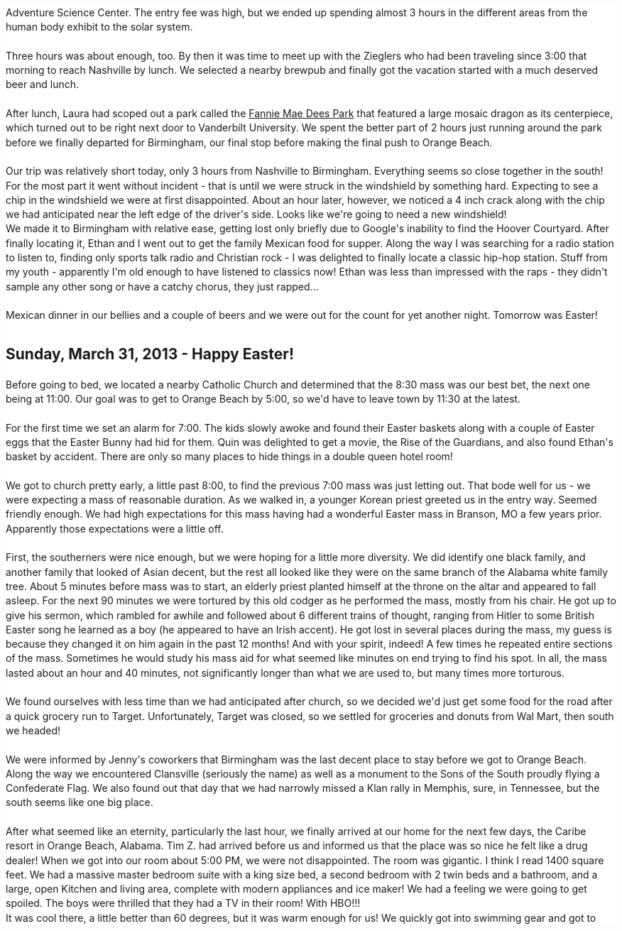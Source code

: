 Adventure Science Center. The entry fee was high, but we ended up spending almost 3 hours in the different areas from the human body exhibit to the solar system. <br /><br />Three hours was about enough, too. By then it was time to meet up with the Zieglers who had been traveling since 3:00 that morning to reach Nashville by lunch. We selected a nearby brewpub and finally got the vacation started with a much deserved beer and lunch. <br /><br />After lunch, Laura had scoped out a park called the <a href="http://www.nashville-vacation-fun.com/nashville-dragon-park.html">Fannie Mae Dees Park</a> that featured a large mosaic dragon as its centerpiece, which turned out to be right next door to Vanderbilt University. We spent the better part of 2 hours just running around the park before we finally departed for Birmingham, our final stop before making the final push to Orange Beach.<br /><br />Our trip was relatively short today, only 3 hours from Nashville to Birmingham. Everything seems so close together in the south! For the most part it went without incident - that is until we were struck in the windshield by something hard. Expecting to see a chip in the windshield we were at first disappointed. About an hour later, however, we noticed a 4 inch crack along with the chip we had anticipated near the left edge of the driver's side. Looks like we're going to need a new windshield!<br />We made it to Birmingham with relative ease, getting lost only briefly due to Google's inability to find the Hoover Courtyard. After finally locating it, Ethan and I went out to get the family Mexican food for supper. Along the way I was searching for a radio station to listen to, finding only sports talk radio and Christian rock - I was delighted to finally locate a classic hip-hop station. Stuff from my youth - apparently I'm old enough to have listened to classics now! Ethan was less than impressed with the raps - they didn't sample any other song or have a catchy chorus, they just rapped...<br /><br />Mexican dinner in our bellies and a couple of beers and we were out for the count for yet another night. Tomorrow was Easter!<br /><h2>Sunday, March 31, 2013 - Happy Easter!</h2>Before going to bed, we located a nearby Catholic Church and determined that the 8:30 mass was our best bet, the next one being at 11:00. Our goal was to get to Orange Beach by 5:00, so we'd have to leave town by 11:30 at the latest.<br /><br />For the first time we set an alarm for 7:00. The kids slowly awoke and found their Easter baskets along with a couple of Easter eggs that the Easter Bunny had hid for them. Quin was delighted to get a movie, the Rise of the Guardians, and also found Ethan's basket by accident. There are only so many places to hide things in a double queen hotel room!<br /><br />We got to church pretty early, a little past 8:00, to find the previous 7:00 mass was just letting out. That bode well for us - we were expecting a mass of reasonable duration. As we walked in, a younger Korean priest greeted us in the entry way. Seemed friendly enough. We had high expectations for this mass having had a wonderful Easter mass in Branson, MO a few years prior. Apparently those expectations were a little off.<br /><br />First, the southerners were nice enough, but we were hoping for a little more diversity. We did identify one black family, and another family that looked of Asian decent, but the rest all looked like they were on the same branch of the Alabama white family tree. About 5 minutes before mass was to start, an elderly priest planted himself at the throne on the altar and appeared to fall asleep. For the next 90 minutes we were tortured by this old codger as he performed the mass, mostly from his chair. He got up to give his sermon, which rambled for awhile and followed about 6 different trains of thought, ranging from Hitler to some British Easter song he learned as a boy (he appeared to have an Irish accent). He got lost in several places during the mass, my guess is because they changed it on him again in the past 12 months! And with your spirit, indeed! A few times he repeated entire sections of the mass. Sometimes he would study his mass aid for what seemed like minutes on end trying to find his spot. In all, the mass lasted about an hour and 40 minutes, not significantly longer than what we are used to, but many times more torturous.<br /><br />We found ourselves with less time than we had anticipated after church, so we decided we'd just get some food for the road after a quick grocery run to Target. Unfortunately, Target was closed, so we settled for groceries and donuts from Wal Mart, then south we headed!<br /><br />We were informed by Jenny's coworkers that Birmingham was the last decent place to stay before we got to Orange Beach. Along the way we encountered Clansville (seriously the name) as well as a monument to the Sons of the South proudly flying a Confederate Flag. We also found out that day that we had narrowly missed a Klan rally in Memphis, sure, in Tennessee, but the south seems like one big place.<br /><br />After what seemed like an eternity, particularly the last hour, we finally arrived at our home for the next few days, the Caribe resort in Orange Beach, Alabama. Tim Z. had arrived before us and informed us that the place was so nice he felt like a drug dealer! When we got into our room about 5:00 PM, we were not disappointed. The room was gigantic. I think I read 1400 square feet. We had a massive master bedroom suite with a king size bed, a second bedroom with 2 twin beds and a bathroom, and a large, open Kitchen and living area, complete with modern appliances and ice maker! We had a feeling we were going to get spoiled. The boys were thrilled that they had a TV in their room! With HBO!!!<br />It was cool there, a little better than 60 degrees, but it was warm enough for us! We quickly got into swimming gear and got to